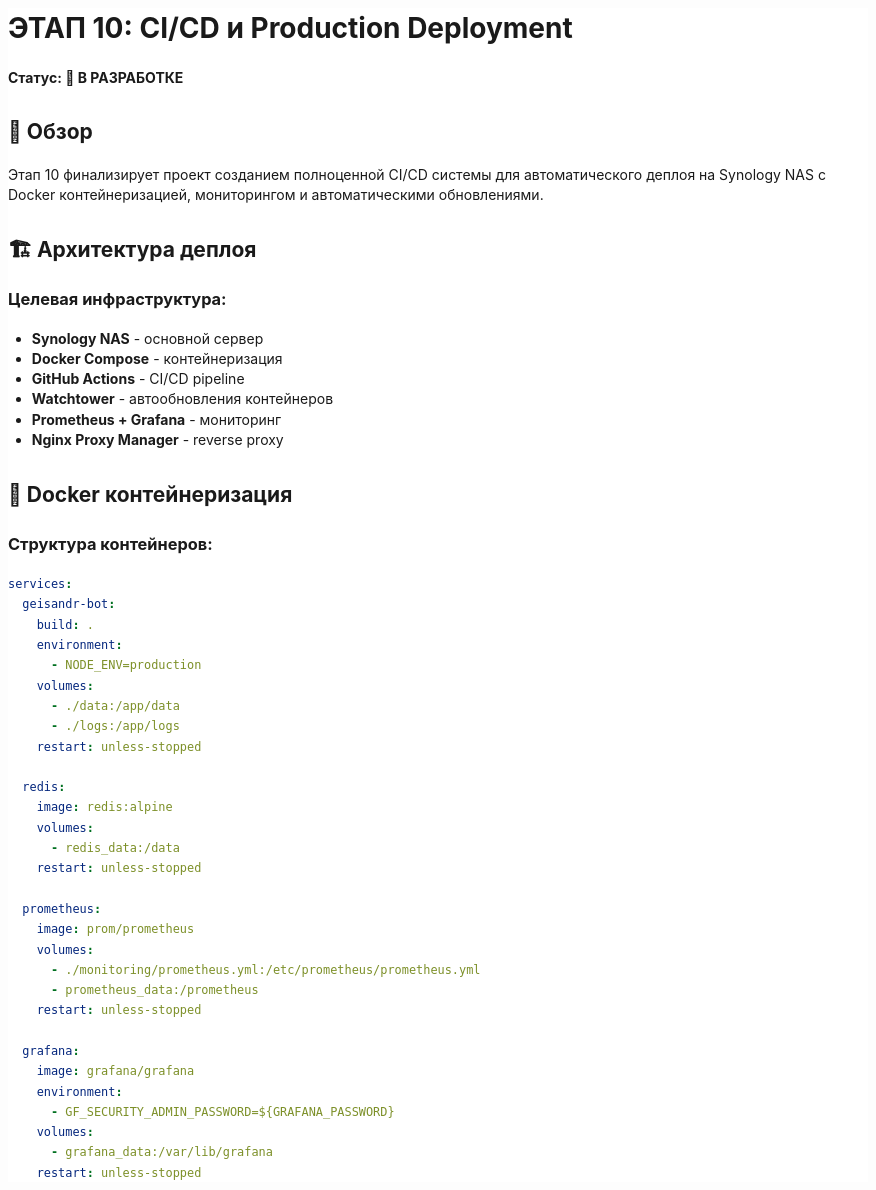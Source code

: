 # ЭТАП 10: CI/CD и Production Deployment

**Статус: 🔄 В РАЗРАБОТКЕ**

## 🎯 Обзор

Этап 10 финализирует проект созданием полноценной CI/CD системы для автоматического деплоя на Synology NAS с Docker контейнеризацией, мониторингом и автоматическими обновлениями.

## 🏗️ Архитектура деплоя

### Целевая инфраструктура:
- **Synology NAS** - основной сервер
- **Docker Compose** - контейнеризация
- **GitHub Actions** - CI/CD pipeline
- **Watchtower** - автообновления контейнеров
- **Prometheus + Grafana** - мониторинг
- **Nginx Proxy Manager** - reverse proxy

## 🐳 Docker контейнеризация

### Структура контейнеров:
```yaml
services:
  geisandr-bot:
    build: .
    environment:
      - NODE_ENV=production
    volumes:
      - ./data:/app/data
      - ./logs:/app/logs
    restart: unless-stopped
    
  redis:
    image: redis:alpine
    volumes:
      - redis_data:/data
    restart: unless-stopped
    
  prometheus:
    image: prom/prometheus
    volumes:
      - ./monitoring/prometheus.yml:/etc/prometheus/prometheus.yml
      - prometheus_data:/prometheus
    restart: unless-stopped
    
  grafana:
    image: grafana/grafana
    environment:
      - GF_SECURITY_ADMIN_PASSWORD=${GRAFANA_PASSWORD}
    volumes:
      - grafana_data:/var/lib/grafana
    restart: unless-stopped
```
